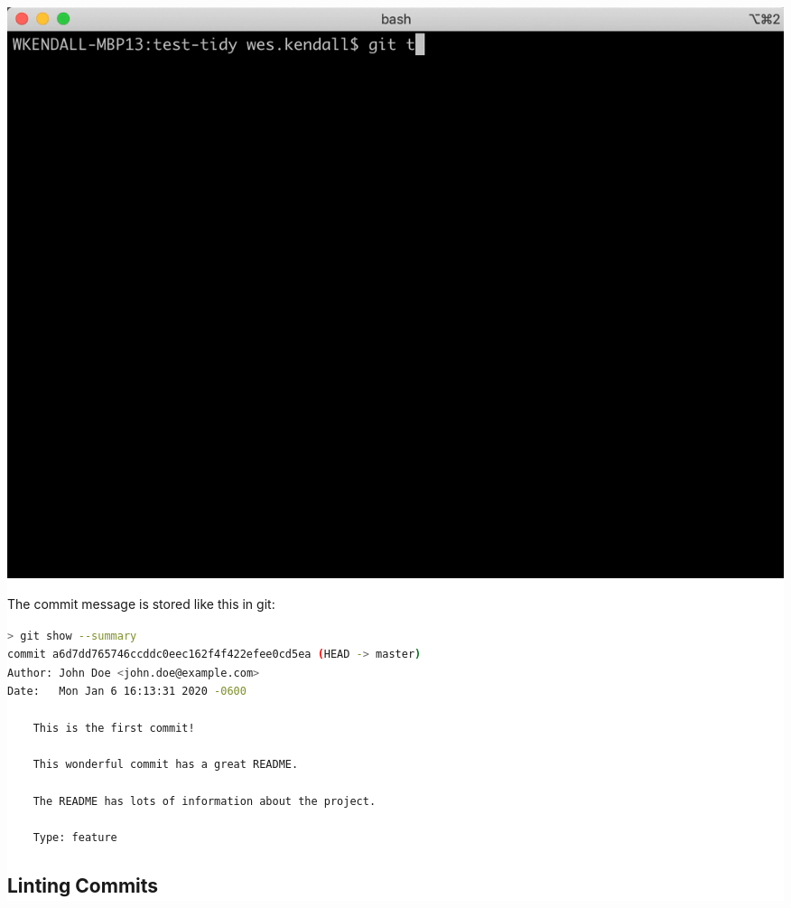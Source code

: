 ![Example](static/tidy-commit.gif)

The commit message is stored like this in git:

```bash
> git show --summary
commit a6d7dd765746ccddc0eec162f4f422efee0cd5ea (HEAD -> master)
Author: John Doe <john.doe@example.com>
Date:   Mon Jan 6 16:13:31 2020 -0600

    This is the first commit!

    This wonderful commit has a great README.

    The README has lots of information about the project.

    Type: feature
```

## Linting Commits
